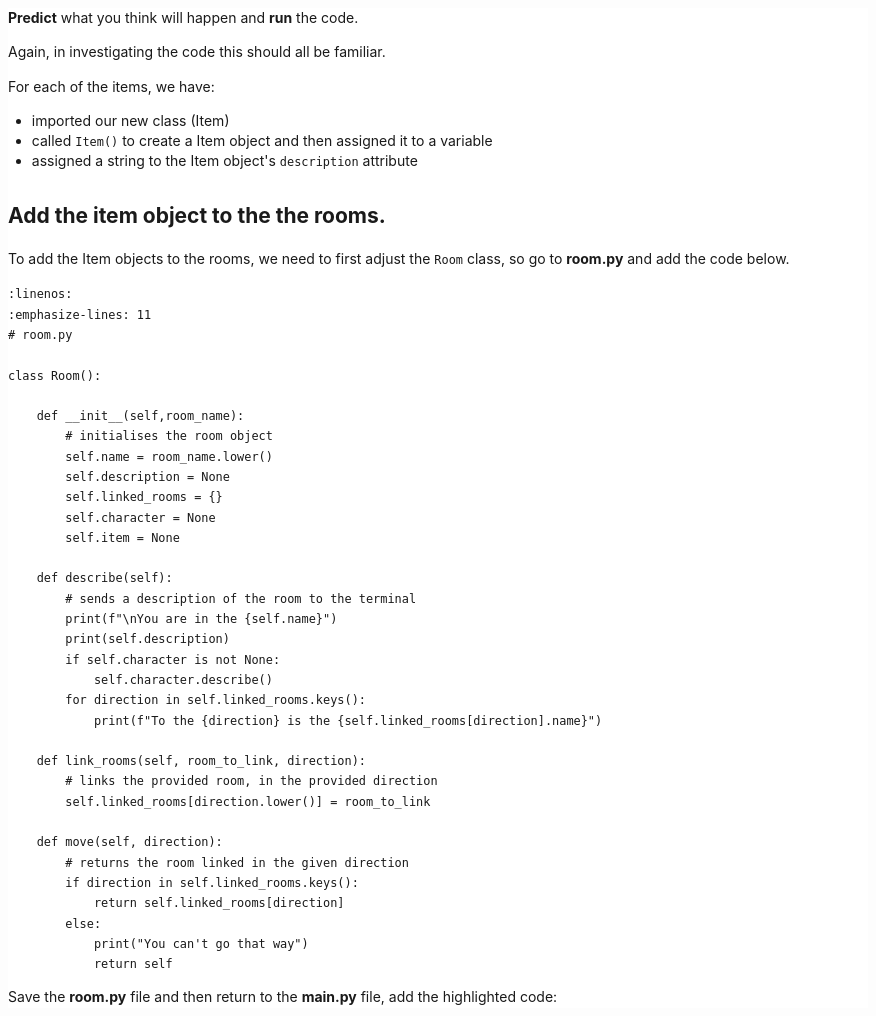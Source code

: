 **Predict** what you think will happen and **run** the code.

Again, in investigating the code this should all be familiar.

For each of the items, we have:

- imported our new class (Item)
- called `Item()` to create a Item object and then assigned it to a variable
- assigned a string to the Item object's  `description` attribute

## Add the item object to the the rooms.

To add the Item objects to the rooms, we need to first adjust the `Room` class, so go to **room.py** and add the code below.

```{code-block} python
:linenos:
:emphasize-lines: 11
# room.py

class Room():
    
    def __init__(self,room_name):
        # initialises the room object
        self.name = room_name.lower()
        self.description = None
        self.linked_rooms = {}
        self.character = None
        self.item = None
        
    def describe(self):
        # sends a description of the room to the terminal
        print(f"\nYou are in the {self.name}")
        print(self.description)
        if self.character is not None:
            self.character.describe()
        for direction in self.linked_rooms.keys():
            print(f"To the {direction} is the {self.linked_rooms[direction].name}")
    
    def link_rooms(self, room_to_link, direction):
        # links the provided room, in the provided direction
        self.linked_rooms[direction.lower()] = room_to_link
        
    def move(self, direction):
        # returns the room linked in the given direction
        if direction in self.linked_rooms.keys():
            return self.linked_rooms[direction]
        else:
            print("You can't go that way")
            return self
```

Save the **room.py** file and then return to the **main.py** file, add the highlighted code:

